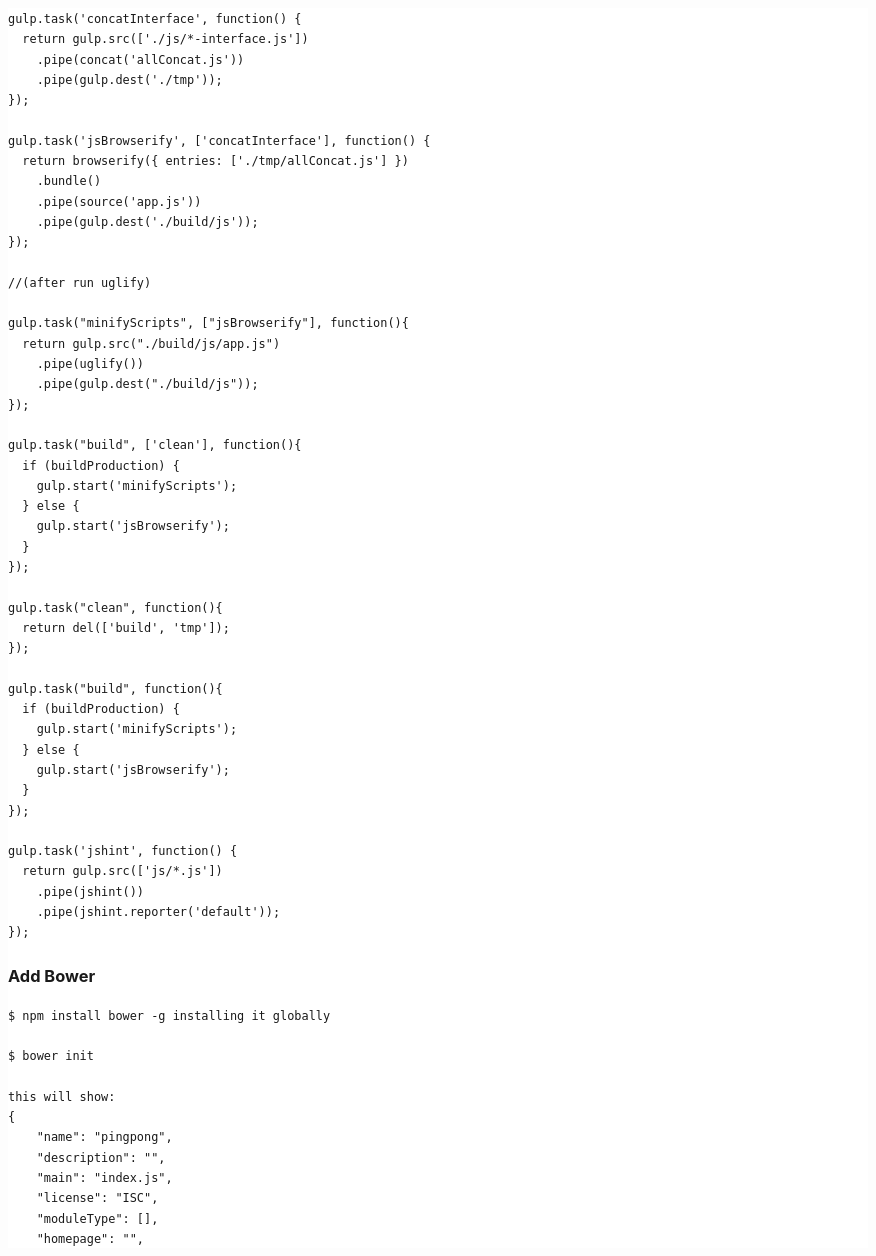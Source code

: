 ```
gulp.task('concatInterface', function() {
  return gulp.src(['./js/*-interface.js'])
    .pipe(concat('allConcat.js'))
    .pipe(gulp.dest('./tmp'));
});

gulp.task('jsBrowserify', ['concatInterface'], function() {
  return browserify({ entries: ['./tmp/allConcat.js'] })
    .bundle()
    .pipe(source('app.js'))
    .pipe(gulp.dest('./build/js'));
});

//(after run uglify)

gulp.task("minifyScripts", ["jsBrowserify"], function(){
  return gulp.src("./build/js/app.js")
    .pipe(uglify())
    .pipe(gulp.dest("./build/js"));
});

gulp.task("build", ['clean'], function(){
  if (buildProduction) {
    gulp.start('minifyScripts');
  } else {
    gulp.start('jsBrowserify');
  }
});

gulp.task("clean", function(){
  return del(['build', 'tmp']);
});

gulp.task("build", function(){
  if (buildProduction) {
    gulp.start('minifyScripts');
  } else {
    gulp.start('jsBrowserify');
  }
});

gulp.task('jshint', function() {
  return gulp.src(['js/*.js'])
    .pipe(jshint())
    .pipe(jshint.reporter('default'));
});

```

### Add Bower
```
$ npm install bower -g installing it globally

$ bower init

this will show:
{
    "name": "pingpong",
    "description": "",
    "main": "index.js",
    "license": "ISC",
    "moduleType": [],
    "homepage": "",
```